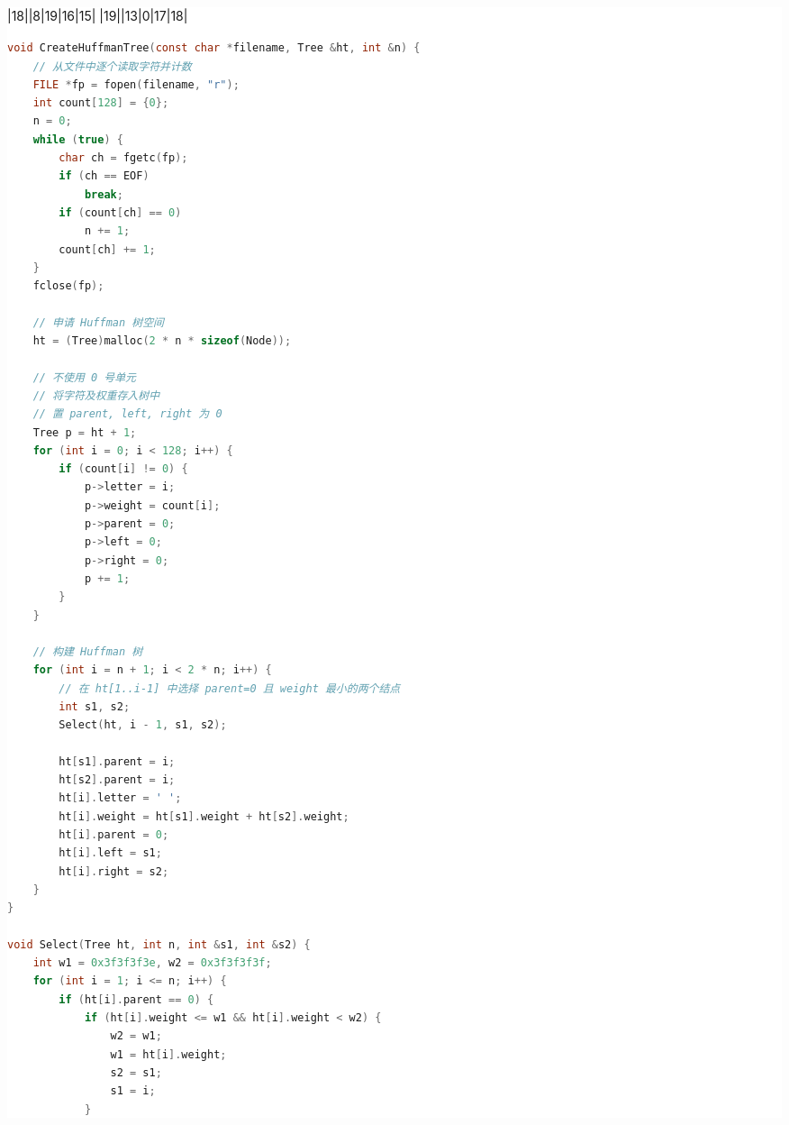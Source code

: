 |18||8|19|16|15|
|19||13|0|17|18|

```c
void CreateHuffmanTree(const char *filename, Tree &ht, int &n) {
    // 从文件中逐个读取字符并计数
    FILE *fp = fopen(filename, "r");
    int count[128] = {0};
    n = 0;
    while (true) {
        char ch = fgetc(fp);
        if (ch == EOF)
            break;
        if (count[ch] == 0)
            n += 1;
        count[ch] += 1;
    }
    fclose(fp);

    // 申请 Huffman 树空间
    ht = (Tree)malloc(2 * n * sizeof(Node));

    // 不使用 0 号单元
    // 将字符及权重存入树中
    // 置 parent, left, right 为 0
    Tree p = ht + 1;
    for (int i = 0; i < 128; i++) {
        if (count[i] != 0) {
            p->letter = i;
            p->weight = count[i];
            p->parent = 0;
            p->left = 0;
            p->right = 0;
            p += 1;
        }
    }

    // 构建 Huffman 树
    for (int i = n + 1; i < 2 * n; i++) {
        // 在 ht[1..i-1] 中选择 parent=0 且 weight 最小的两个结点
        int s1, s2;
        Select(ht, i - 1, s1, s2);

        ht[s1].parent = i;
        ht[s2].parent = i;
        ht[i].letter = ' ';
        ht[i].weight = ht[s1].weight + ht[s2].weight;
        ht[i].parent = 0;
        ht[i].left = s1;
        ht[i].right = s2;
    }
}

void Select(Tree ht, int n, int &s1, int &s2) {
    int w1 = 0x3f3f3f3e, w2 = 0x3f3f3f3f;
    for (int i = 1; i <= n; i++) {
        if (ht[i].parent == 0) {
            if (ht[i].weight <= w1 && ht[i].weight < w2) {
                w2 = w1;
                w1 = ht[i].weight;
                s2 = s1;
                s1 = i;
            }
```